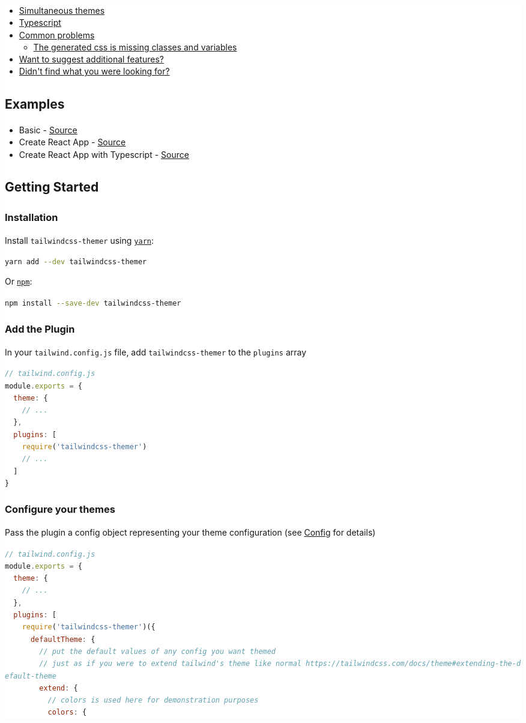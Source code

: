   - [Simultaneous themes](#simultaneous-themes)
- [Typescript](#typescript)
- [Common problems](#common-problems)
  - [The generated css is missing classes and variables](#the-generated-css-is-missing-classes-and-variables)
- [Want to suggest additional features?](#want-to-suggest-additional-features)
- [Didn't find what you were looking for?](#didnt-find-what-you-were-looking-for)

## Examples

- Basic - [Source](./examples/basic/README.md)
- Create React App - [Source](./examples/create-react-app/README.md)
- Create React App with Typescript - [Source](./examples/create-react-app-typescript/README.md)

## Getting Started

### Installation

Install `tailwindcss-themer` using [`yarn`](https://yarnpkg.com/en/package/tailwindcss-themer):

```bash
yarn add --dev tailwindcss-themer
```

Or [`npm`](https://www.npmjs.com/package/tailwindcss-themer):

```bash
npm install --save-dev tailwindcss-themer
```

### Add the Plugin

In your `tailwind.config.js` file, add `tailwindcss-themer` to the `plugins` array

```js
// tailwind.config.js
module.exports = {
  theme: {
    // ...
  },
  plugins: [
    require('tailwindcss-themer')
    // ...
  ]
}
```

### Configure your themes

Pass the plugin a config object representing your theme configuration (see [Config](docs/config.md#config) for details)

```js
// tailwind.config.js
module.exports = {
  theme: {
    // ...
  },
  plugins: [
    require('tailwindcss-themer')({
      defaultTheme: {
        // put the default values of any config you want themed
        // just as if you were to extend tailwind's theme like normal https://tailwindcss.com/docs/theme#extending-the-default-theme
        extend: {
          // colors is used here for demonstration purposes
          colors: {
```